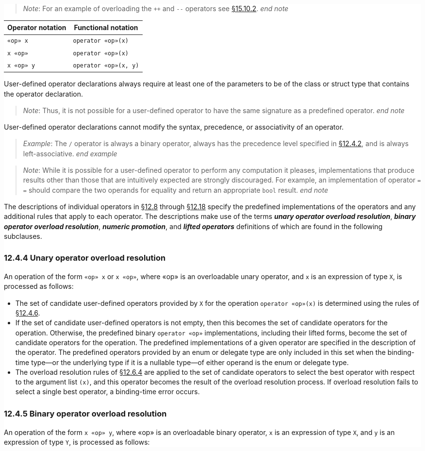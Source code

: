 > *Note*: For an example of overloading the `++` and `--` operators see [§15.10.2](classes.md#15102-unary-operators). *end note*

  **Operator notation**  | **Functional notation**
  ---------------------- | -------------------------
  `«op» x`               | `operator «op»(x)`
  `x «op»`               | `operator «op»(x)`
  `x «op» y`             | `operator «op»(x, y)`

User-defined operator declarations always require at least one of the parameters to be of the class or struct type that contains the operator declaration.

> *Note*: Thus, it is not possible for a user-defined operator to have the same signature as a predefined operator. *end note*

User-defined operator declarations cannot modify the syntax, precedence, or associativity of an operator.

> *Example*: The `/` operator is always a binary operator, always has the precedence level specified in [§12.4.2](expressions.md#1242-operator-precedence-and-associativity), and is always left-associative. *end example*

> *Note*: While it is possible for a user-defined operator to perform any computation it pleases, implementations that produce results other than those that are intuitively expected are strongly discouraged. For example, an implementation of operator `==` should compare the two operands for equality and return an appropriate `bool` result. *end note*

The descriptions of individual operators in [§12.8](expressions.md#128-unary-operators) through [§12.18](expressions.md#1218-assignment-operators) specify the predefined implementations of the operators and any additional rules that apply to each operator. The descriptions make use of the terms ***unary operator overload resolution***, ***binary operator overload resolution***, ***numeric promotion***, and ***lifted operators*** definitions of which are found in the following subclauses.

### 12.4.4 Unary operator overload resolution

An operation of the form `«op» x` or `x «op»`, where «op» is an overloadable unary operator, and `x` is an expression of type `X`, is processed as follows:

-   The set of candidate user-defined operators provided by `X` for the operation `operator «op»(x)` is determined using the rules of [§12.4.6](expressions.md#1246-candidate-user-defined-operators).
-   If the set of candidate user-defined operators is not empty, then this becomes the set of candidate operators for the operation. Otherwise, the predefined binary `operator «op»` implementations, including their lifted forms, become the set of candidate operators for the operation. The predefined implementations of a given operator are specified in the description of the operator. The predefined operators provided by an enum or delegate type are only included in this set when the binding-time type—or the underlying type if it is a nullable type—of either operand is the enum or delegate type.
-   The overload resolution rules of [§12.6.4](expressions.md#1264-overload-resolution) are applied to the set of candidate operators to select the best operator with respect to the argument list `(x)`, and this operator becomes the result of the overload resolution process. If overload resolution fails to select a single best operator, a binding-time error occurs.

### 12.4.5 Binary operator overload resolution

An operation of the form `x «op» y`, where «op» is an overloadable binary operator, `x` is an expression of type `X`, and `y` is an expression of type `Y`, is processed as follows:
